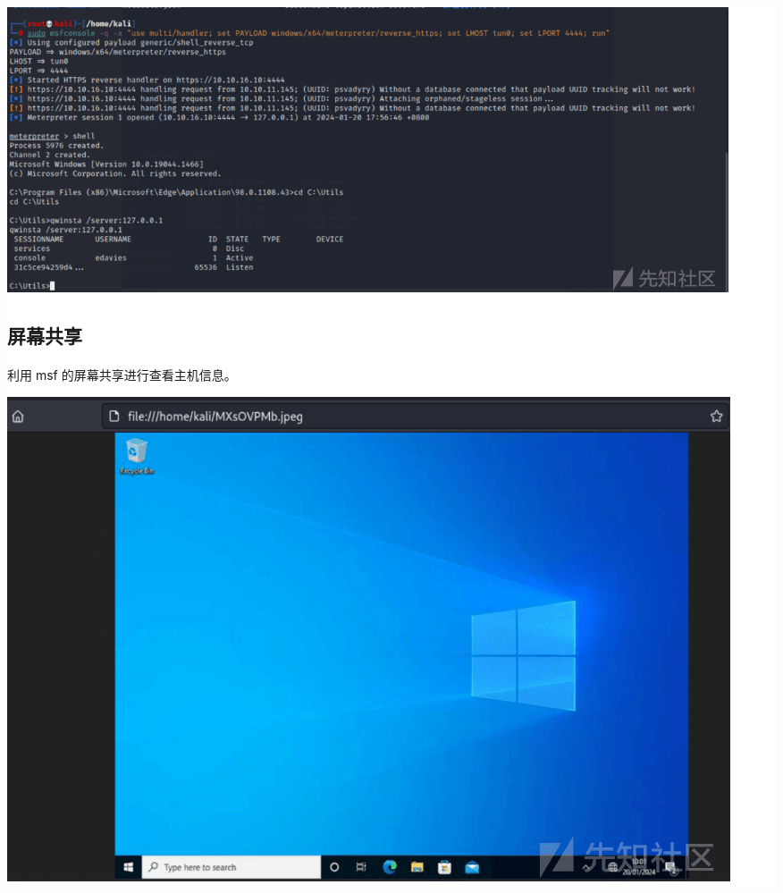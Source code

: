 [![](assets/1706145607-d15b0c9519b9acc6c81e3c0fdb53d363.png)](https://xzfile.aliyuncs.com/media/upload/picture/20240124113631-c41c3c6a-ba69-1.png)

## 屏幕共享

利用 msf 的屏幕共享进行查看主机信息。

[![](assets/1706145607-7002dbab452704047c1270fcfecbc88a.png)](https://xzfile.aliyuncs.com/media/upload/picture/20240124113641-c999e6ec-ba69-1.png)
